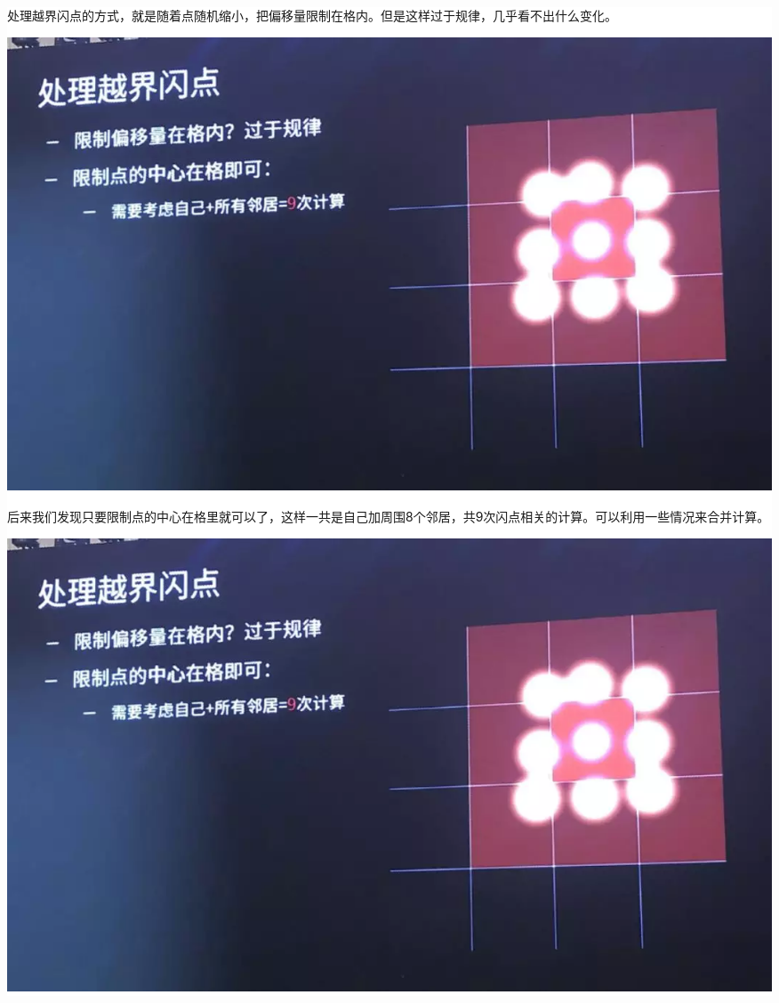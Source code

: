 

处理越界闪点的方式，就是随着点随机缩小，把偏移量限制在格内。但是这样过于规律，几乎看不出什么变化。




![img](Example_01_SYLL.assets/640-1559750937170.webp)



后来我们发现只要限制点的中心在格里就可以了，这样一共是自己加周围8个邻居，共9次闪点相关的计算。可以利用一些情况来合并计算。




![img](Example_01_SYLL.assets/640-1559750937170.webp)
